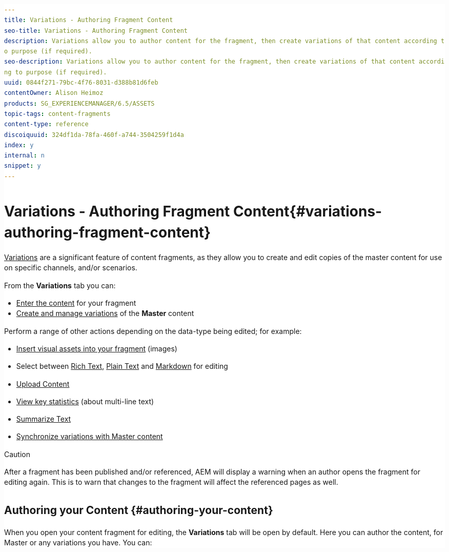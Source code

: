 ```yaml
---
title: Variations - Authoring Fragment Content
seo-title: Variations - Authoring Fragment Content
description: Variations allow you to author content for the fragment, then create variations of that content according to purpose (if required).
seo-description: Variations allow you to author content for the fragment, then create variations of that content according to purpose (if required).
uuid: 0844f271-79bc-4f76-8031-d388b81d6feb
contentOwner: Alison Heimoz
products: SG_EXPERIENCEMANAGER/6.5/ASSETS
topic-tags: content-fragments
content-type: reference
discoiquuid: 324df1da-78fa-460f-a744-3504259f1d4a
index: y
internal: n
snippet: y
---
```


# Variations - Authoring Fragment Content{#variations-authoring-fragment-content}

[Variations](../../assets/using/content-fragments.md#constituent-parts-of-a-content-fragment) are a significant feature of content fragments, as they allow you to create and edit copies of the master content for use on specific channels, and/or scenarios.

From the **Variations** tab you can:

* [Enter the content](#authoring-your-content) for your fragment
* [Create and manage variations](#managing-variations) of the **Master** content

Perform a range of other actions depending on the data-type being edited; for example:

* [Insert visual assets into your fragment](#inserting-assets-into-your-fragment) (images)
* Select between [Rich Text](#rich-text), [Plain Text](#plain-text) and [Markdown](#markdown) for editing

* [Upload Content](#uploading-content)  

* [View key statistics](#viewing-key-statistics) (about multi-line text)
* [Summarize Text](#summarizing-text)  

* [Synchronize variations with Master content](#synchronizing-with-master)

>[!CAUTION]
>
>After a fragment has been published and/or referenced, AEM will display a warning when an author opens the fragment for editing again. This is to warn that changes to the fragment will affect the referenced pages as well.

## Authoring your Content {#authoring-your-content}

When you open your content fragment for editing, the **Variations** tab will be open by default. Here you can author the content, for Master or any variations you have. You can:
